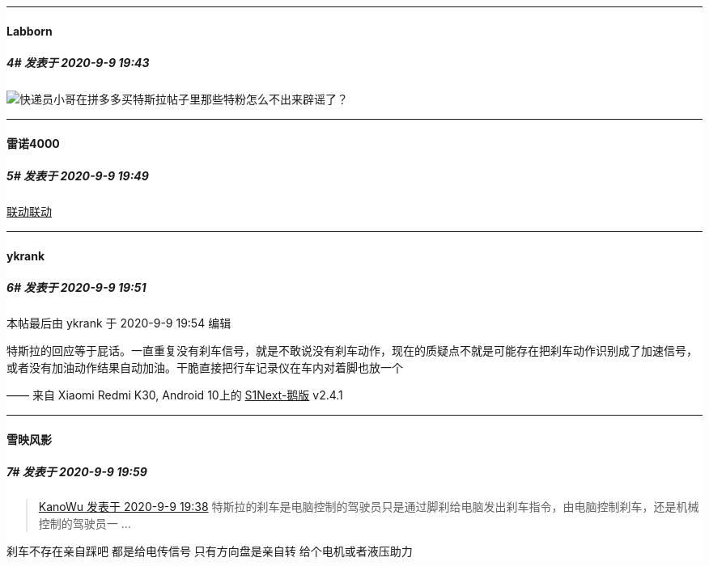 



-----

####  Labborn  
##### 4#       发表于 2020-9-9 19:43



<img src="https://static.saraba1st.com/image/smiley/face2017/049.png" referrerpolicy="no-referrer">快递员小哥在拼多多买特斯拉帖子里那些特粉怎么不出来辟谣了？







-----

####  雷诺4000  
##### 5#       发表于 2020-9-9 19:49



[联动联动](https://bbs.saraba1st.com/2b/forum.php?mod=viewthread&amp;tid=1955294&amp;mobile=no)







-----

####  ykrank  
##### 6#       发表于 2020-9-9 19:51



 本帖最后由 ykrank 于 2020-9-9 19:54 编辑 

特斯拉的回应等于屁话。一直重复没有刹车信号，就是不敢说没有刹车动作，现在的质疑点不就是可能存在把刹车动作识别成了加速信号，或者没有加油动作结果自动加油。干脆直接把行车记录仪在车内对着脚也放一个

—— 来自 Xiaomi Redmi K30, Android 10上的 [S1Next-鹅版](https://github.com/ykrank/S1-Next/releases) v2.4.1







-----

####  雪映风影  
##### 7#       发表于 2020-9-9 19:59



<blockquote><a href="httphttps://bbs.saraba1st.com/2b/forum.php?mod=redirect&amp;goto=findpost&amp;pid=48689208&amp;ptid=1959063" target="_blank">KanoWu 发表于 2020-9-9 19:38</a>
特斯拉的刹车是电脑控制的驾驶员只是通过脚刹给电脑发出刹车指令，由电脑控制刹车，还是机械控制的驾驶员一 ...</blockquote>
刹车不存在亲自踩吧 都是给电传信号
只有方向盘是亲自转 给个电机或者液压助力

